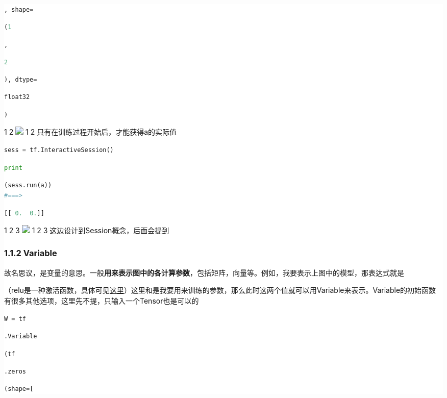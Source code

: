 ```python
, shape=
```
```python
(1
```
```python
,
```
```python
2
```
```python
), dtype=
```
```python
float32
```
```python
)
```
1
2
![](http://static.blog.csdn.net/images/save_snippets_01.png)
1
2
只有在训练过程开始后，才能获得a的实际值
```python
sess = tf.InteractiveSession()
```
```python
print
```
```python
(sess.run(a))
#===>
```
```python
[[ 0.  0.]]
```
1
2
3
![](http://static.blog.csdn.net/images/save_snippets_01.png)
1
2
3
这边设计到Session概念，后面会提到
### 1.1.2 Variable
故名思议，是变量的意思。一般**用来表示图中的各计算参数**，包括矩阵，向量等。例如，我要表示上图中的模型，那表达式就是

（relu是一种激活函数，具体可见[这里](http://blog.csdn.net/u014595019/article/details/52562159)）这里和是我要用来训练的参数，那么此时这两个值就可以用Variable来表示。Variable的初始函数有很多其他选项，这里先不提，只输入一个Tensor也是可以的
```python
W = tf
```
```python
.Variable
```
```python
(tf
```
```python
.zeros
```
```python
(shape=[
```
```python
```